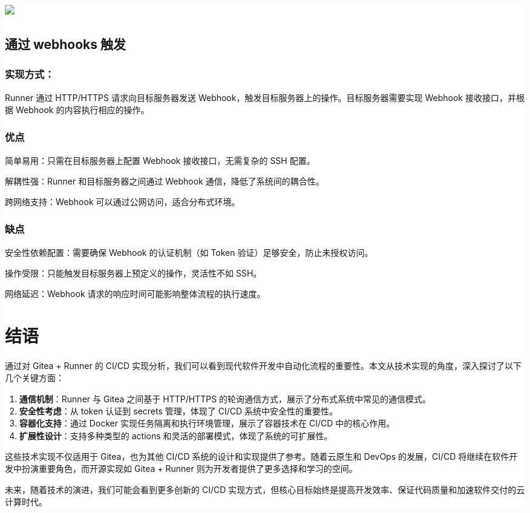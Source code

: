 ![](https://cdn.nlark.com/yuque/0/2025/png/52164547/1749260642508-1d5c8b7a-973c-4de2-9e47-e97a8602ceb4.png)

## 通过 webhooks 触发

### 实现方式：

Runner 通过 HTTP/HTTPS 请求向目标服务器发送 Webhook，触发目标服务器上的操作。目标服务器需要实现 Webhook 接收接口，并根据 Webhook 的内容执行相应的操作。

### 优点

简单易用：只需在目标服务器上配置 Webhook 接收接口，无需复杂的 SSH 配置。

解耦性强：Runner 和目标服务器之间通过 Webhook 通信，降低了系统间的耦合性。

跨网络支持：Webhook 可以通过公网访问，适合分布式环境。

### 缺点

安全性依赖配置：需要确保 Webhook 的认证机制（如 Token 验证）足够安全，防止未授权访问。

操作受限：只能触发目标服务器上预定义的操作，灵活性不如 SSH。

网络延迟：Webhook 请求的响应时间可能影响整体流程的执行速度。

# 结语

通过对 Gitea + Runner 的 CI/CD 实现分析，我们可以看到现代软件开发中自动化流程的重要性。本文从技术实现的角度，深入探讨了以下几个关键方面：

1. **通信机制**：Runner 与 Gitea 之间基于 HTTP/HTTPS 的轮询通信方式，展示了分布式系统中常见的通信模式。
2. **安全性考虑**：从 token 认证到 secrets 管理，体现了 CI/CD 系统中安全性的重要性。
3. **容器化支持**：通过 Docker 实现任务隔离和执行环境管理，展示了容器技术在 CI/CD 中的核心作用。
4. **扩展性设计**：支持多种类型的 actions 和灵活的部署模式，体现了系统的可扩展性。

这些技术实现不仅适用于 Gitea，也为其他 CI/CD 系统的设计和实现提供了参考。随着云原生和 DevOps 的发展，CI/CD 将继续在软件开发中扮演重要角色，而开源实现如 Gitea + Runner 则为开发者提供了更多选择和学习的空间。

未来，随着技术的演进，我们可能会看到更多创新的 CI/CD 实现方式，但核心目标始终是提高开发效率、保证代码质量和加速软件交付的云计算时代。

